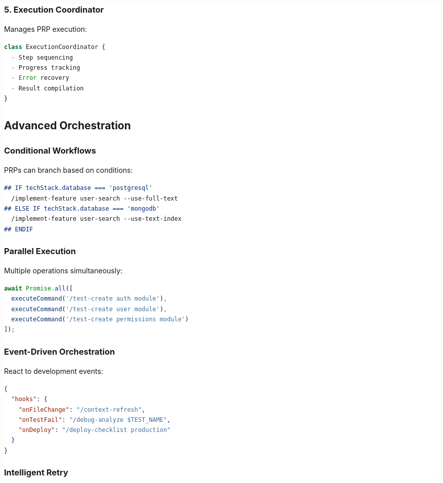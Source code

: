 ### 5. Execution Coordinator

Manages PRP execution:

```javascript
class ExecutionCoordinator {
  - Step sequencing
  - Progress tracking
  - Error recovery
  - Result compilation
}
```

## Advanced Orchestration

### Conditional Workflows

PRPs can branch based on conditions:

```markdown
## IF techStack.database === 'postgresql'
  /implement-feature user-search --use-full-text
## ELSE IF techStack.database === 'mongodb'
  /implement-feature user-search --use-text-index
## ENDIF
```

### Parallel Execution

Multiple operations simultaneously:

```javascript
await Promise.all([
  executeCommand('/test-create auth module'),
  executeCommand('/test-create user module'),
  executeCommand('/test-create permissions module')
]);
```

### Event-Driven Orchestration

React to development events:

```json
{
  "hooks": {
    "onFileChange": "/context-refresh",
    "onTestFail": "/debug-analyze $TEST_NAME",
    "onDeploy": "/deploy-checklist production"
  }
}
```

### Intelligent Retry

